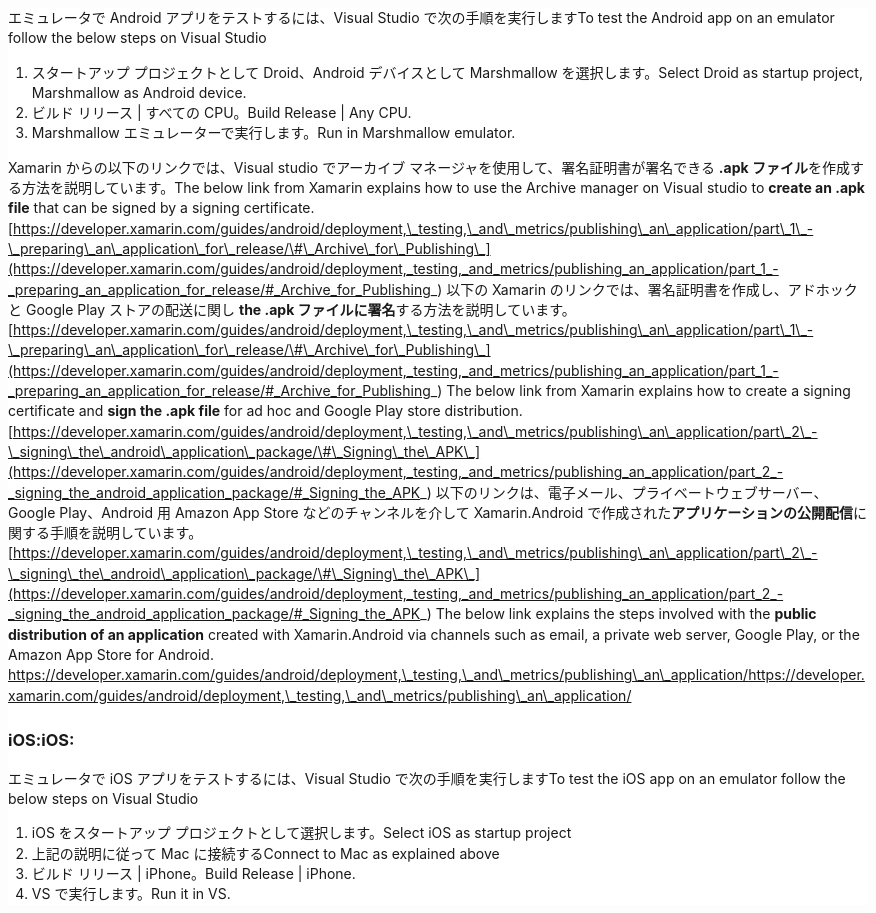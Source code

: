 <span data-ttu-id="ed7d7-282">エミュレータで Android アプリをテストするには、Visual Studio で次の手順を実行します</span><span class="sxs-lookup"><span data-stu-id="ed7d7-282">To test the Android app on an emulator follow the below steps on Visual Studio</span></span>

1.  <span data-ttu-id="ed7d7-283">スタートアップ プロジェクトとして Droid、Android デバイスとして Marshmallow を選択します。</span><span class="sxs-lookup"><span data-stu-id="ed7d7-283">Select Droid as startup project, Marshmallow as Android device.</span></span>
2.  <span data-ttu-id="ed7d7-284">ビルド リリース | すべての CPU。</span><span class="sxs-lookup"><span data-stu-id="ed7d7-284">Build Release | Any CPU.</span></span>
3.  <span data-ttu-id="ed7d7-285">Marshmallow エミュレーターで実行します。</span><span class="sxs-lookup"><span data-stu-id="ed7d7-285">Run in Marshmallow emulator.</span></span>

<span data-ttu-id="ed7d7-286">Xamarin からの以下のリンクでは、Visual studio でアーカイブ マネージャを使用して、署名証明書が署名できる **.apk ファイル**を作成する方法を説明しています。</span><span class="sxs-lookup"><span data-stu-id="ed7d7-286">The below link from Xamarin explains how to use the Archive manager on Visual studio to **create an .apk file** that can be signed by a signing certificate.</span></span> <span data-ttu-id="ed7d7-287">[https://developer.xamarin.com/guides/android/deployment,\_testing,\_and\_metrics/publishing\_an\_application/part\_1\_-\_preparing\_an\_application\_for\_release/\#\_Archive\_for\_Publishing\_](https://developer.xamarin.com/guides/android/deployment,_testing,_and_metrics/publishing_an_application/part_1_-_preparing_an_application_for_release/#_Archive_for_Publishing_) 以下の Xamarin のリンクでは、署名証明書を作成し、アドホックと Google Play ストアの配送に関し **the .apk ファイルに署名**する方法を説明しています。</span><span class="sxs-lookup"><span data-stu-id="ed7d7-287">[https://developer.xamarin.com/guides/android/deployment,\_testing,\_and\_metrics/publishing\_an\_application/part\_1\_-\_preparing\_an\_application\_for\_release/\#\_Archive\_for\_Publishing\_](https://developer.xamarin.com/guides/android/deployment,_testing,_and_metrics/publishing_an_application/part_1_-_preparing_an_application_for_release/#_Archive_for_Publishing_) The below link from Xamarin explains how to create a signing certificate and **sign the .apk file** for ad hoc and Google Play store distribution.</span></span> <span data-ttu-id="ed7d7-288">[https://developer.xamarin.com/guides/android/deployment,\_testing,\_and\_metrics/publishing\_an\_application/part\_2\_-\_signing\_the\_android\_application\_package/\#\_Signing\_the\_APK\_](https://developer.xamarin.com/guides/android/deployment,_testing,_and_metrics/publishing_an_application/part_2_-_signing_the_android_application_package/#_Signing_the_APK_) 以下のリンクは、電子メール、プライベートウェブサーバー、Google Play、Android 用 Amazon App Store などのチャンネルを介して Xamarin.Android で作成された**アプリケーションの公開配信**に関する手順を説明しています。</span><span class="sxs-lookup"><span data-stu-id="ed7d7-288">[https://developer.xamarin.com/guides/android/deployment,\_testing,\_and\_metrics/publishing\_an\_application/part\_2\_-\_signing\_the\_android\_application\_package/\#\_Signing\_the\_APK\_](https://developer.xamarin.com/guides/android/deployment,_testing,_and_metrics/publishing_an_application/part_2_-_signing_the_android_application_package/#_Signing_the_APK_) The below link explains the steps involved with the **public distribution of an application** created with Xamarin.Android via channels such as email, a private web server, Google Play, or the Amazon App Store for Android.</span></span> [<span data-ttu-id="ed7d7-289">https://developer.xamarin.com/guides/android/deployment,\_testing,\_and\_metrics/publishing\_an\_application/</span><span class="sxs-lookup"><span data-stu-id="ed7d7-289">https://developer.xamarin.com/guides/android/deployment,\_testing,\_and\_metrics/publishing\_an\_application/</span></span>](https://developer.xamarin.com/guides/android/deployment,_testing,_and_metrics/publishing_an_application/)

### <a name="ios"></a><span data-ttu-id="ed7d7-290">iOS:</span><span class="sxs-lookup"><span data-stu-id="ed7d7-290">iOS:</span></span>

<span data-ttu-id="ed7d7-291">エミュレータで iOS アプリをテストするには、Visual Studio で次の手順を実行します</span><span class="sxs-lookup"><span data-stu-id="ed7d7-291">To test the iOS app on an emulator follow the below steps on Visual Studio</span></span>

1.  <span data-ttu-id="ed7d7-292">iOS をスタートアップ プロジェクトとして選択します。</span><span class="sxs-lookup"><span data-stu-id="ed7d7-292">Select iOS as startup project</span></span>
2.  <span data-ttu-id="ed7d7-293">上記の説明に従って Mac に接続する</span><span class="sxs-lookup"><span data-stu-id="ed7d7-293">Connect to Mac as explained above</span></span>
3.  <span data-ttu-id="ed7d7-294">ビルド リリース | iPhone。</span><span class="sxs-lookup"><span data-stu-id="ed7d7-294">Build Release | iPhone.</span></span>
4.  <span data-ttu-id="ed7d7-295">VS で実行します。</span><span class="sxs-lookup"><span data-stu-id="ed7d7-295">Run it in VS.</span></span>
